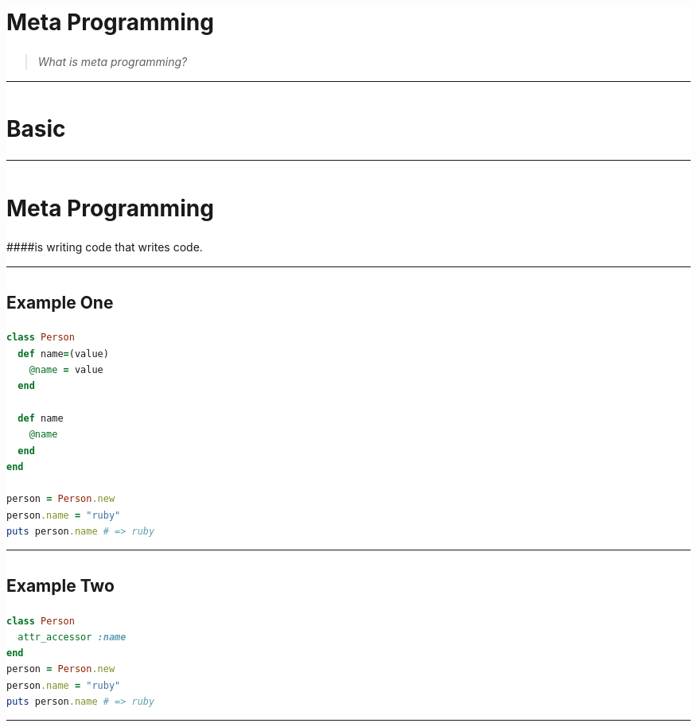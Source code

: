 # Meta Programming

> *What is meta programming?*

---

# Basic

---

# Meta Programming

####is writing code that writes code.

---

## Example One

```ruby
class Person
  def name=(value)
    @name = value
  end

  def name
    @name
  end
end

person = Person.new
person.name = "ruby"
puts person.name # => ruby

```

---

## Example Two

```ruby
class Person
  attr_accessor :name
end
person = Person.new
person.name = "ruby"
puts person.name # => ruby

```

---
